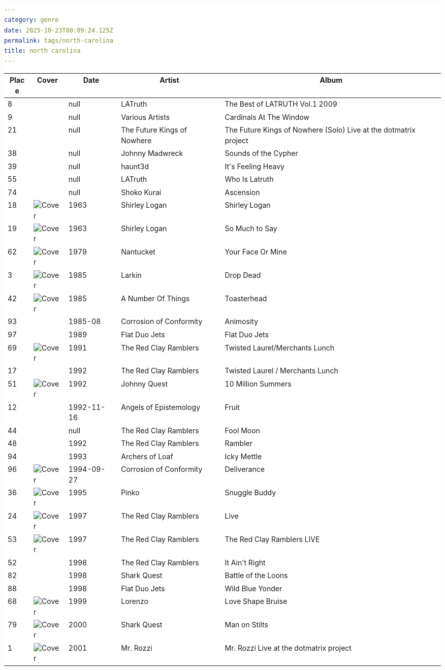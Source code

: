 ```yaml
---
category: genre
date: 2025-10-23T00:09:24.125Z
permalink: tags/north-carolina
title: north carolina
---
```


| Place | Cover | Date | Artist | Album |
|---|---|---|---|---|
| 8 |  | null | LATruth | The Best of LATRUTH Vol.1 2009 |
| 9 |  | null | Various Artists | Cardinals At The Window |
| 21 |  | null | The Future Kings of Nowhere | The Future Kings of Nowhere (Solo) Live at the dotmatrix project |
| 38 |  | null | Johnny Madwreck | Sounds of the Cypher |
| 39 |  | null | haunt3d | It's Feeling Heavy |
| 55 |  | null | LATruth | Who Is Latruth |
| 74 |  | null | Shoko Kurai | Ascension |
| 18 | ![Cover](https://i.discogs.com/z0LGE95K-sWBo0i_QGH5nK8OjcUNoyAF0cwkRdQyPA4/rs:fit/g:sm/q:40/h:150/w:150/czM6Ly9kaXNjb2dz/LWRhdGFiYXNlLWlt/YWdlcy9SLTEyNjUw/NjU2LTE1MzkzNTI0/MzItODkyMy5qcGVn.jpeg) | 1963 | Shirley Logan | Shirley Logan |
| 19 | ![Cover](https://i.discogs.com/z0LGE95K-sWBo0i_QGH5nK8OjcUNoyAF0cwkRdQyPA4/rs:fit/g:sm/q:40/h:150/w:150/czM6Ly9kaXNjb2dz/LWRhdGFiYXNlLWlt/YWdlcy9SLTEyNjUw/NjU2LTE1MzkzNTI0/MzItODkyMy5qcGVn.jpeg) | 1963 | Shirley Logan | So Much to Say |
| 62 | ![Cover](https://i.discogs.com/8tYJTMWgAHwmQMpizBDuV3QJOIE7zH5qMh1GlYd1eQk/rs:fit/g:sm/q:40/h:150/w:150/czM6Ly9kaXNjb2dz/LWRhdGFiYXNlLWlt/YWdlcy9SLTIzMTM4/OTQtMTQxMjkwNjcy/Ny0zNTAxLmpwZWc.jpeg) | 1979 | Nantucket | Your Face Or Mine |
| 3 | ![Cover](https://i.discogs.com/S5zCToQvwaKtykDJSWx7aCPlI8eRlh9oX801uNx-UGo/rs:fit/g:sm/q:40/h:150/w:150/czM6Ly9kaXNjb2dz/LWRhdGFiYXNlLWlt/YWdlcy9SLTQzNjgx/MC0xMTEzMjUzNjIx/LmpwZw.jpeg) | 1985 | Larkin | Drop Dead |
| 42 | ![Cover](https://i.discogs.com/BF4K1AscdbBsevvvGjHGuMExv3Mft_rrEV_vKn52vpU/rs:fit/g:sm/q:40/h:150/w:150/czM6Ly9kaXNjb2dz/LWRhdGFiYXNlLWlt/YWdlcy9SLTI0Nzg2/NTYtMTM4MTkzMjQ4/Ni05NDkxLmpwZWc.jpeg) | 1985 | A Number Of Things | Toasterhead |
| 93 |  | 1985-08 | Corrosion of Conformity | Animosity |
| 97 |  | 1989 | Flat Duo Jets | Flat Duo Jets |
| 69 | ![Cover](https://i.discogs.com/GC3lwJruC8Y1FcxOeb9rPb8h9jymvpvg24FJKj1KRyk/rs:fit/g:sm/q:40/h:150/w:150/czM6Ly9kaXNjb2dz/LWRhdGFiYXNlLWlt/YWdlcy9SLTEzMDgz/NDAyLTE1Njg0MDU5/ODUtNTc5NC5qcGVn.jpeg) | 1991 | The Red Clay Ramblers | Twisted Laurel/Merchants Lunch |
| 17 |  | 1992 | The Red Clay Ramblers | Twisted Laurel / Merchants Lunch |
| 51 | ![Cover](https://i.discogs.com/2YsqG8ewQ-ja7o28ZMpWFgKV9WWB5xa0xNXcgcAw9CI/rs:fit/g:sm/q:40/h:150/w:150/czM6Ly9kaXNjb2dz/LWRhdGFiYXNlLWlt/YWdlcy9SLTMxNzYz/MjEtMTMxOTE5MTM3/My5qcGVn.jpeg) | 1992 | Johnny Quest | 10 Million Summers |
| 12 |  | 1992-11-16 | Angels of Epistemology | Fruit |
| 44 |  | null | The Red Clay Ramblers | Fool Moon |
| 48 |  | 1992 | The Red Clay Ramblers | Rambler |
| 94 |  | 1993 | Archers of Loaf | Icky Mettle |
| 96 | ![Cover](https://lastfm.freetls.fastly.net/i/u/34s/8ba5360dcc8f43f6af573bf73c1e6e98.png) | 1994-09-27 | Corrosion of Conformity | Deliverance |
| 36 | ![Cover](https://i.discogs.com/E8DsY8NPrRFBM4uu39uFZ3SJ8X7Gq9C-FG4OGCMWsTo/rs:fit/g:sm/q:40/h:150/w:150/czM6Ly9kaXNjb2dz/LWRhdGFiYXNlLWlt/YWdlcy9SLTcwNTc2/MS0xMTQ5OTcwNDk5/LmpwZWc.jpeg) | 1995 | Pinko | Snuggle Buddy |
| 24 | ![Cover](https://i.discogs.com/4b9-UcE-N-J8kV189HsSHDfaTgjX5Onupu7BBBcAdLc/rs:fit/g:sm/q:40/h:150/w:150/czM6Ly9kaXNjb2dz/LWRhdGFiYXNlLWlt/YWdlcy9SLTc0OTIx/MDctMTQ0MjU5MTI1/NC05NjE5LmpwZWc.jpeg) | 1997 | The Red Clay Ramblers | Live |
| 53 | ![Cover](https://i.discogs.com/GrAvqNGX2nUBg_A3vDc7m8qMgDb8j9SggL_tqNNeves/rs:fit/g:sm/q:40/h:150/w:150/czM6Ly9kaXNjb2dz/LWRhdGFiYXNlLWlt/YWdlcy9SLTE0MTMx/MjM1LTE1Njg0MDYw/NzQtMzI1MS5qcGVn.jpeg) | 1997 | The Red Clay Ramblers | The Red Clay Ramblers LIVE |
| 52 |  | 1998 | The Red Clay Ramblers | It Ain't Right |
| 82 |  | 1998 | Shark Quest | Battle of the Loons |
| 88 |  | 1998 | Flat Duo Jets | Wild Blue Yonder |
| 68 | ![Cover](https://i.discogs.com/q52vldFFlsVYgdYdcWuDhjp420Ms8hkO6g8dvZjPIAk/rs:fit/g:sm/q:40/h:150/w:150/czM6Ly9kaXNjb2dz/LWRhdGFiYXNlLWlt/YWdlcy9SLTk0MjMx/MzMtMTQ4MDMwMzcz/Ny03NzA3LmpwZWc.jpeg) | 1999 | Lorenzo | Love Shape Bruise |
| 79 | ![Cover](https://i.discogs.com/pxT8uWbvNZcmPpEbYBm80xA5JbFS27abRaR00x4Bb_E/rs:fit/g:sm/q:40/h:150/w:150/czM6Ly9kaXNjb2dz/LWRhdGFiYXNlLWlt/YWdlcy9SLTI3OTM1/MzktMTMwMTI4Njcy/NS5qcGVn.jpeg) | 2000 | Shark Quest | Man on Stilts |
| 1 | ![Cover](https://i.discogs.com/uWRrtzjAGmfMFAt0K4E-Q6sMmM96IpLU_7qduxJ36SQ/rs:fit/g:sm/q:40/h:150/w:150/czM6Ly9kaXNjb2dz/LWRhdGFiYXNlLWlt/YWdlcy9SLTI4Nzk5/MzUtMTMwNTM5Mzgy/Mi5qcGVn.jpeg) | 2001 | Mr. Rozzi | Mr. Rozzi Live at the dotmatrix project |